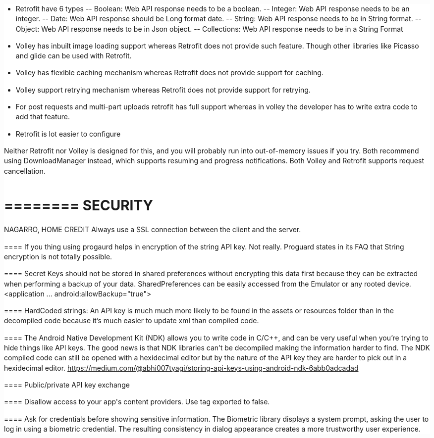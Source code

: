 - Retrofit have 6 types
	-- Boolean: Web API response needs to be a boolean.
	-- Integer: Web API response needs to be an integer. 
	-- Date: Web API response should be Long format date.
	-- String: Web API response needs to be in String format.
	-- Object: Web API response needs to be in Json object.
	-- Collections: Web API response needs to be in a String Format

- Volley has inbuilt image loading support whereas Retrofit does not provide such feature. Though other libraries like Picasso and glide can be used with Retrofit.
- Volley has flexible caching mechanism whereas Retrofit does not provide support for caching.
- Volley support retrying mechanism whereas Retrofit does not provide support for retrying.
- For post requests and multi-part uploads retrofit has full support whereas in volley the developer has to write extra code to add that feature.
- Retrofit is lot easier to configure

Neither Retrofit nor Volley is designed for this, and you will probably run into out-of-memory issues if you try. Both recommend using DownloadManager instead, which supports resuming and progress notifications. Both Volley and Retrofit supports request cancellation.

========
SECURITY
========
NAGARRO, HOME CREDIT
Always use a SSL connection between the client and the server.

====
If you thing using progaurd helps in encryption of the string API key. Not really. Proguard states in its FAQ that String encryption is not totally possible.

====
Secret Keys should not be stored in shared preferences without encrypting this data first because they can be extracted when performing a backup of your data. SharedPreferences can be easily accessed from the Emulator or any rooted device.
<application ...
    android:allowBackup="true">
</application>

====
HardCoded strings: An API key is much much more likely to be found in the assets or resources folder than in the decompiled code because it’s much easier to update xml than compiled code.

====
The Android Native Development Kit (NDK) allows you to write code in C/C++, and can be very useful when you’re trying to hide things like API keys. The good news is that NDK libraries can’t be decompiled making the information harder to find. The NDK compiled code can still be opened with a hexidecimal editor but by the nature of the API key they are harder to pick out in a hexidecimal editor.
https://medium.com/@abhi007tyagi/storing-api-keys-using-android-ndk-6abb0adcadad

====
Public/private API key exchange

====
Disallow access to your app's content providers. Use tag exported to false.

====
Ask for credentials before showing sensitive information. The Biometric library displays a system prompt, asking the user to log in using a biometric credential. The resulting consistency in dialog appearance creates a more trustworthy user experience.
